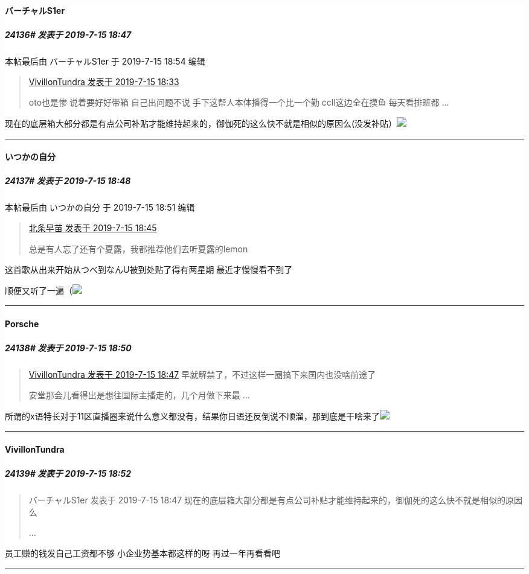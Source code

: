 ####  バーチャルS1er  
##### 24136#       发表于 2019-7-15 18:47


 本帖最后由 バーチャルS1er 于 2019-7-15 18:54 编辑 
<blockquote><a href="httphttps://bbs.saraba1st.com/2b/forum.php?mod=redirect&amp;goto=findpost&amp;pid=44526883&amp;ptid=1823171" target="_blank">VivillonTundra 发表于 2019-7-15 18:33</a>

oto也是惨 说着要好好带箱 自己出问题不说 手下这帮人本体播得一个比一个勤 ccll这边全在摸鱼 每天看排班都 ...</blockquote>
现在的底层箱大部分都是有点公司补贴才能维持起来的，御伽死的这么快不就是相似的原因么(没发补贴）<img src="https://static.saraba1st.com/image/smiley/face2017/065.png" referrerpolicy="no-referrer">


-----

####  いつかの自分  
##### 24137#       发表于 2019-7-15 18:48


 本帖最后由 いつかの自分 于 2019-7-15 18:51 编辑 
<blockquote><a href="httphttps://bbs.saraba1st.com/2b/forum.php?mod=redirect&amp;goto=findpost&amp;pid=44527036&amp;ptid=1823171" target="_blank">北条早苗 发表于 2019-7-15 18:45</a>

总是有人忘了还有个夏露，我都推荐他们去听夏露的lemon</blockquote>
这首歌从出来开始从つべ到なんU被到处贴了得有两星期 最近才慢慢看不到了


顺便又听了一遍（<img src="https://static.saraba1st.com/image/smiley/carton2017/018.gif" referrerpolicy="no-referrer">     


-----

####  Porsche  
##### 24138#       发表于 2019-7-15 18:50


<blockquote><a href="httphttps://bbs.saraba1st.com/2b/forum.php?mod=redirect&amp;goto=findpost&amp;pid=44527066&amp;ptid=1823171" target="_blank">VivillonTundra 发表于 2019-7-15 18:47</a>
早就解禁了，不过这样一圈搞下来国内也没啥前途了

安堂那会儿看得出是想往国际主播走的，几个月做下来最 ...</blockquote>
所谓的x语特长对于11区直播圈来说什么意义都没有，结果你日语还反倒说不顺溜，那到底是干啥来了<img src="https://static.saraba1st.com/image/smiley/face2017/001.png" referrerpolicy="no-referrer">


-----

####  VivillonTundra  
##### 24139#       发表于 2019-7-15 18:52


<blockquote>バーチャルS1er 发表于 2019-7-15 18:47
现在的底层箱大部分都是有点公司补贴才能维持起来的，御伽死的这么快不就是相似的原因么


 ...</blockquote>
员工赚的钱发自己工资都不够 小企业势基本都这样的呀 再过一年再看看吧


-----
